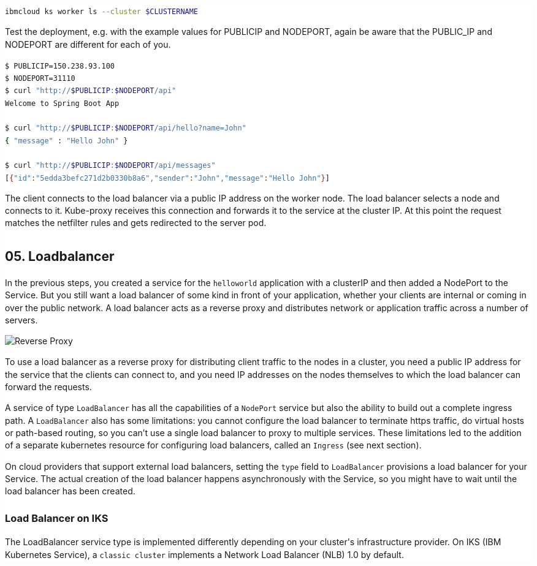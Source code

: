 ```bash
ibmcloud ks worker ls --cluster $CLUSTERNAME
```

Test the deployment, e.g. with the example values for PUBLICIP and NODEPORT, again be aware that the PUBLIC_IP and NODEPORT are different for each of you.

```bash
$ PUBLICIP=150.238.93.100
$ NODEPORT=31110
$ curl "http://$PUBLICIP:$NODEPORT/api"
Welcome to Spring Boot App

$ curl "http://$PUBLICIP:$NODEPORT/api/hello?name=John"
{ "message" : "Hello John" }

$ curl "http://$PUBLICIP:$NODEPORT/api/messages"
[{"id":"5edda3befc271d2b0330b8a6","sender":"John","message":"Hello John"}]
```

The client connects to the load balancer via a public IP address on the worker node. The load balancer selects a node and connects to it. Kube-proxy receives this connection and forwards it to the service at the cluster IP. At this point the request matches the netfilter rules and gets redirected to the server pod.

## 05. Loadbalancer

In the previous steps, you created a service for the `helloworld` application with a clusterIP and then added a NodePort to the Service. But you still want a load balancer of some kind in front of your application, whether your clients are internal or coming in over the public network. A load balancer acts as a reverse proxy and distributes network or application traffic across a number of servers.

![Reverse Proxy](../.gitbook/images/wiki_reverse_proxy.png)

To use a load balancer as a reverse proxy for distributing client traffic to the nodes in a cluster, you need a public IP address for the service that the clients can connect to, and you need IP addresses on the nodes themselves to which the load balancer can forward the requests.

A service of type `LoadBalancer` has all the capabilities of a `NodePort` service but also the ability to build out a complete ingress path. A `LoadBalancer` also has some limitations: you cannot configure the load balancer to terminate https traffic, do virtual hosts or path-based routing, so you can’t use a single load balancer to proxy to multiple services. These limitations led to the addition of a separate kubernetes resource for configuring load balancers, called an `Ingress` (see next section).

On cloud providers that support external load balancers, setting the `type` field to `LoadBalancer` provisions a load balancer for your Service. The actual creation of the load balancer happens asynchronously with the Service, so you might have to wait until the load balancer has been created.

### Load Balancer on IKS

The LoadBalancer service type is implemented differently depending on your cluster's infrastructure provider. On IKS (IBM Kubernetes Service), a `classic cluster` implements a Network Load Balancer (NLB) 1.0 by default.
